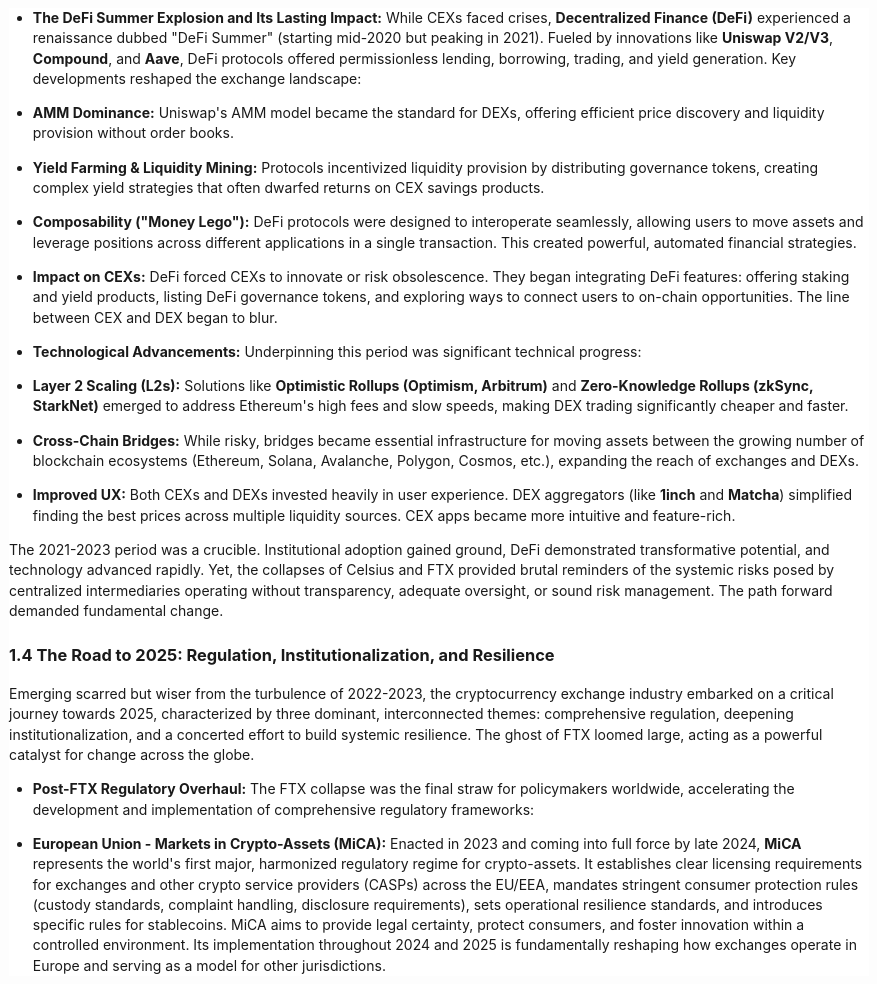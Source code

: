*   **The DeFi Summer Explosion and Its Lasting Impact:** While CEXs faced crises, **Decentralized Finance (DeFi)** experienced a renaissance dubbed "DeFi Summer" (starting mid-2020 but peaking in 2021). Fueled by innovations like **Uniswap V2/V3**, **Compound**, and **Aave**, DeFi protocols offered permissionless lending, borrowing, trading, and yield generation. Key developments reshaped the exchange landscape:

*   **AMM Dominance:** Uniswap's AMM model became the standard for DEXs, offering efficient price discovery and liquidity provision without order books.

*   **Yield Farming & Liquidity Mining:** Protocols incentivized liquidity provision by distributing governance tokens, creating complex yield strategies that often dwarfed returns on CEX savings products.

*   **Composability ("Money Lego"):** DeFi protocols were designed to interoperate seamlessly, allowing users to move assets and leverage positions across different applications in a single transaction. This created powerful, automated financial strategies.

*   **Impact on CEXs:** DeFi forced CEXs to innovate or risk obsolescence. They began integrating DeFi features: offering staking and yield products, listing DeFi governance tokens, and exploring ways to connect users to on-chain opportunities. The line between CEX and DEX began to blur.

*   **Technological Advancements:** Underpinning this period was significant technical progress:

*   **Layer 2 Scaling (L2s):** Solutions like **Optimistic Rollups (Optimism, Arbitrum)** and **Zero-Knowledge Rollups (zkSync, StarkNet)** emerged to address Ethereum's high fees and slow speeds, making DEX trading significantly cheaper and faster.

*   **Cross-Chain Bridges:** While risky, bridges became essential infrastructure for moving assets between the growing number of blockchain ecosystems (Ethereum, Solana, Avalanche, Polygon, Cosmos, etc.), expanding the reach of exchanges and DEXs.

*   **Improved UX:** Both CEXs and DEXs invested heavily in user experience. DEX aggregators (like **1inch** and **Matcha**) simplified finding the best prices across multiple liquidity sources. CEX apps became more intuitive and feature-rich.

The 2021-2023 period was a crucible. Institutional adoption gained ground, DeFi demonstrated transformative potential, and technology advanced rapidly. Yet, the collapses of Celsius and FTX provided brutal reminders of the systemic risks posed by centralized intermediaries operating without transparency, adequate oversight, or sound risk management. The path forward demanded fundamental change.

### 1.4 The Road to 2025: Regulation, Institutionalization, and Resilience

Emerging scarred but wiser from the turbulence of 2022-2023, the cryptocurrency exchange industry embarked on a critical journey towards 2025, characterized by three dominant, interconnected themes: comprehensive regulation, deepening institutionalization, and a concerted effort to build systemic resilience. The ghost of FTX loomed large, acting as a powerful catalyst for change across the globe.

*   **Post-FTX Regulatory Overhaul:** The FTX collapse was the final straw for policymakers worldwide, accelerating the development and implementation of comprehensive regulatory frameworks:

*   **European Union - Markets in Crypto-Assets (MiCA):** Enacted in 2023 and coming into full force by late 2024, **MiCA** represents the world's first major, harmonized regulatory regime for crypto-assets. It establishes clear licensing requirements for exchanges and other crypto service providers (CASPs) across the EU/EEA, mandates stringent consumer protection rules (custody standards, complaint handling, disclosure requirements), sets operational resilience standards, and introduces specific rules for stablecoins. MiCA aims to provide legal certainty, protect consumers, and foster innovation within a controlled environment. Its implementation throughout 2024 and 2025 is fundamentally reshaping how exchanges operate in Europe and serving as a model for other jurisdictions.
